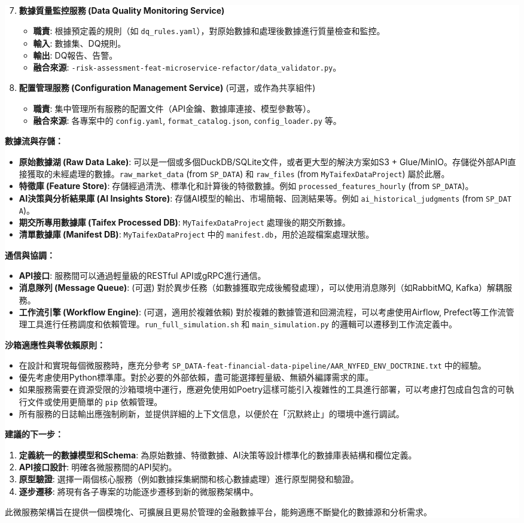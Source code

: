7.  **數據質量監控服務 (Data Quality Monitoring Service)**
    *   **職責**: 根據預定義的規則（如 `dq_rules.yaml`），對原始數據和處理後數據進行質量檢查和監控。
    *   **輸入**: 數據集、DQ規則。
    *   **輸出**: DQ報告、告警。
    *   **融合來源**: `-risk-assessment-feat-microservice-refactor/data_validator.py`。

8.  **配置管理服務 (Configuration Management Service)** (可選，或作為共享組件)
    *   **職責**: 集中管理所有服務的配置文件（API金鑰、數據庫連接、模型參數等）。
    *   **融合來源**: 各專案中的 `config.yaml`, `format_catalog.json`, `config_loader.py` 等。

**數據流與存儲：**

*   **原始數據湖 (Raw Data Lake)**: 可以是一個或多個DuckDB/SQLite文件，或者更大型的解決方案如S3 + Glue/MinIO。存儲從外部API直接獲取的未經處理的數據。`raw_market_data` (from `SP_DATA`) 和 `raw_files` (from `MyTaifexDataProject`) 屬於此層。
*   **特徵庫 (Feature Store)**: 存儲經過清洗、標準化和計算後的特徵數據。例如 `processed_features_hourly` (from `SP_DATA`)。
*   **AI決策與分析結果庫 (AI Insights Store)**: 存儲AI模型的輸出、市場簡報、回測結果等。例如 `ai_historical_judgments` (from `SP_DATA`)。
*   **期交所專用數據庫 (Taifex Processed DB)**: `MyTaifexDataProject` 處理後的期交所數據。
*   **清單數據庫 (Manifest DB)**: `MyTaifexDataProject` 中的 `manifest.db`，用於追蹤檔案處理狀態。

**通信與協調：**

*   **API接口**: 服務間可以通過輕量級的RESTful API或gRPC進行通信。
*   **消息隊列 (Message Queue)**: (可選) 對於異步任務（如數據獲取完成後觸發處理），可以使用消息隊列（如RabbitMQ, Kafka）解耦服務。
*   **工作流引擎 (Workflow Engine)**: (可選，適用於複雜依賴) 對於複雜的數據管道和回溯流程，可以考慮使用Airflow, Prefect等工作流管理工具進行任務調度和依賴管理。`run_full_simulation.sh` 和 `main_simulation.py` 的邏輯可以遷移到工作流定義中。

**沙箱適應性與零依賴原則：**

*   在設計和實現每個微服務時，應充分參考 `SP_DATA-feat-financial-data-pipeline/AAR_NYFED_ENV_DOCTRINE.txt` 中的經驗。
*   優先考慮使用Python標準庫。對於必要的外部依賴，盡可能選擇輕量級、無額外編譯需求的庫。
*   如果服務需要在資源受限的沙箱環境中運行，應避免使用如Poetry這樣可能引入複雜性的工具進行部署，可以考慮打包成自包含的可執行文件或使用更簡單的 `pip` 依賴管理。
*   所有服務的日誌輸出應強制刷新，並提供詳細的上下文信息，以便於在「沉默終止」的環境中進行調試。

**建議的下一步：**

1.  **定義統一的數據模型和Schema**: 為原始數據、特徵數據、AI決策等設計標準化的數據庫表結構和欄位定義。
2.  **API接口設計**: 明確各微服務間的API契約。
3.  **原型驗證**: 選擇一兩個核心服務（例如數據採集網關和核心數據處理）進行原型開發和驗證。
4.  **逐步遷移**: 將現有各子專案的功能逐步遷移到新的微服務架構中。

此微服務架構旨在提供一個模塊化、可擴展且更易於管理的金融數據平台，能夠適應不斷變化的數據源和分析需求。
